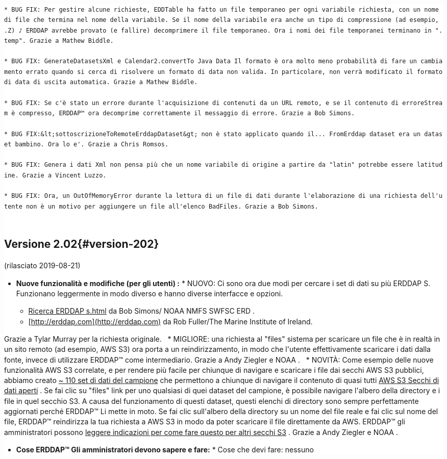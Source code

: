    * BUG FIX: Per gestire alcune richieste, EDDTable ha fatto un file temporaneo per ogni variabile richiesta, con un nome di file che termina nel nome della variabile. Se il nome della variabile era anche un tipo di compressione (ad esempio, .Z) ♪ ERDDAP avrebbe provato (e fallire) decomprimere il file temporaneo. Ora i nomi dei file temporanei terminano in ".temp". Grazie a Mathew Biddle.
         
    * BUG FIX: GenerateDatasetsXml e Calendar2.convertTo Java Data Il formato è ora molto meno probabilità di fare un cambiamento errato quando si cerca di risolvere un formato di data non valida. In particolare, non verrà modificato il formato di data di uscita automatica. Grazie a Mathew Biddle.
         
    * BUG FIX: Se c'è stato un errore durante l'acquisizione di contenuti da un URL remoto, e se il contenuto di erroreStream è compresso, ERDDAP™ ora decomprime correttamente il messaggio di errore. Grazie a Bob Simons.
         
    * BUG FIX:&lt;sottoscrizioneToRemoteErddapDataset&gt; non è stato applicato quando il... FromErddap dataset era un dataset bambino. Ora lo e'. Grazie a Chris Romsos.
         
    * BUG FIX: Genera i dati Xml non pensa più che un nome variabile di origine a partire da "latin" potrebbe essere latitudine. Grazie a Vincent Luzzo.
         
    * BUG FIX: Ora, un OutOfMemoryError durante la lettura di un file di dati durante l'elaborazione di una richiesta dell'utente non è un motivo per aggiungere un file all'elenco BadFiles. Grazie a Bob Simons.
         

## Versione 2.02{#version-202} 
 (rilasciato 2019-08-21) 

*    **Nuove funzionalità e modifiche (per gli utenti) :** 
    * NUOVO: Ci sono ora due modi per cercare i set di dati su più ERDDAP S. Funzionano leggermente in modo diverso e hanno diverse interfacce e opzioni.
        
        *    [Ricerca ERDDAP s.html](/SearchMultipleERDDAPs.html) da Bob Simons/ NOAA   NMFS   SWFSC   ERD .
        *    [http://erddap.com](http://erddap.com) da Rob Fuller/The Marine Institute of Ireland.
        
Grazie a Tylar Murray per la richiesta originale.
         
    * MIGLIORE: una richiesta al "files" sistema per scaricare un file che è in realtà in un sito remoto (ad esempio, AWS S3) ora porta a un reindirizzamento, in modo che l'utente effettivamente scaricare i dati dalla fonte, invece di utilizzare ERDDAP™ come intermediario. Grazie a Andy Ziegler e NOAA .
         
    * NOVITÀ: Come esempio delle nuove funzionalità AWS S3 correlate, e per rendere più facile per chiunque di navigare e scaricare i file dai secchi AWS S3 pubblici, abbiamo creato
         [~ 110 set di dati del campione](https://registry.opendata.aws/) che permettono a chiunque di navigare il contenuto di quasi tutti
         [AWS S3 Secchi di dati aperti](https://registry.opendata.aws/) . Se fai clic su "files" link per uno qualsiasi di quei dataset del campione, è possibile navigare l'albero della directory e i file in quel secchio S3. A causa del funzionamento di questi dataset, questi elenchi di directory sono sempre perfettamente aggiornati perché ERDDAP™ Li mette in moto. Se fai clic sull'albero della directory su un nome del file reale e fai clic sul nome del file, ERDDAP™ reindirizza la tua richiesta a AWS S3 in modo da poter scaricare il file direttamente da AWS. ERDDAP™ gli amministratori possono
         [leggere indicazioni per come fare questo per altri secchi S3](/docs/server-admin/datasets#working-with-aws-s3-files) . Grazie a Andy Ziegler e NOAA .
         
*    **Cose ERDDAP™ Gli amministratori devono sapere e fare:** 
    * Cose che devi fare: nessuno
         